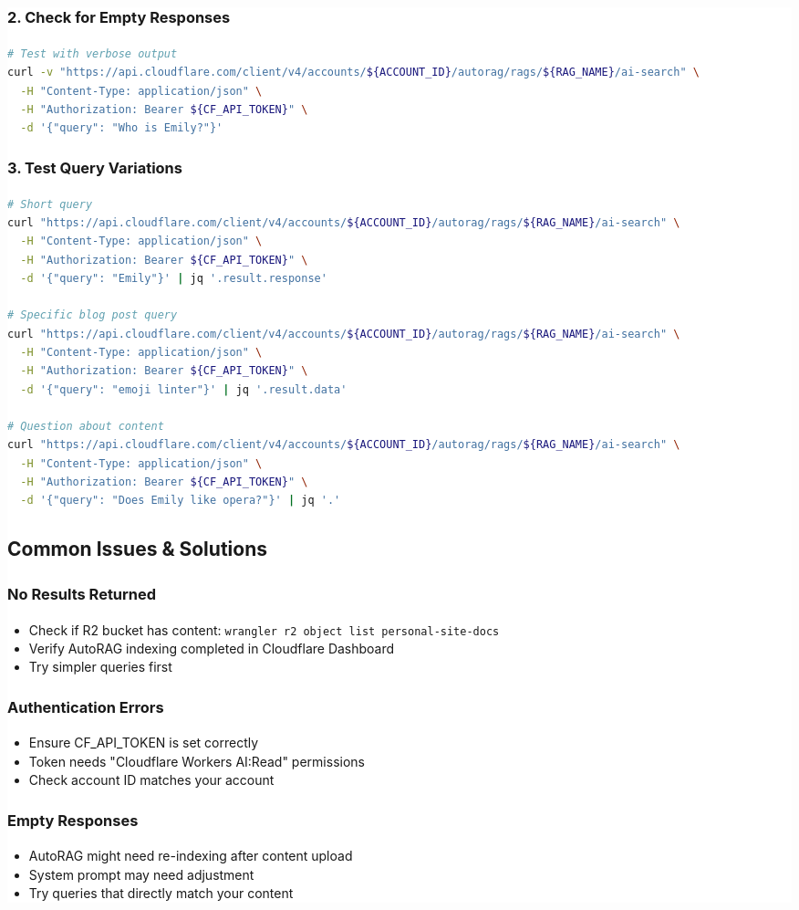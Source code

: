 ### 2. Check for Empty Responses
```bash
# Test with verbose output
curl -v "https://api.cloudflare.com/client/v4/accounts/${ACCOUNT_ID}/autorag/rags/${RAG_NAME}/ai-search" \
  -H "Content-Type: application/json" \
  -H "Authorization: Bearer ${CF_API_TOKEN}" \
  -d '{"query": "Who is Emily?"}'
```

### 3. Test Query Variations
```bash
# Short query
curl "https://api.cloudflare.com/client/v4/accounts/${ACCOUNT_ID}/autorag/rags/${RAG_NAME}/ai-search" \
  -H "Content-Type: application/json" \
  -H "Authorization: Bearer ${CF_API_TOKEN}" \
  -d '{"query": "Emily"}' | jq '.result.response'

# Specific blog post query
curl "https://api.cloudflare.com/client/v4/accounts/${ACCOUNT_ID}/autorag/rags/${RAG_NAME}/ai-search" \
  -H "Content-Type: application/json" \
  -H "Authorization: Bearer ${CF_API_TOKEN}" \
  -d '{"query": "emoji linter"}' | jq '.result.data'

# Question about content
curl "https://api.cloudflare.com/client/v4/accounts/${ACCOUNT_ID}/autorag/rags/${RAG_NAME}/ai-search" \
  -H "Content-Type: application/json" \
  -H "Authorization: Bearer ${CF_API_TOKEN}" \
  -d '{"query": "Does Emily like opera?"}' | jq '.'
```

## Common Issues & Solutions

### No Results Returned
- Check if R2 bucket has content: `wrangler r2 object list personal-site-docs`
- Verify AutoRAG indexing completed in Cloudflare Dashboard
- Try simpler queries first

### Authentication Errors
- Ensure CF_API_TOKEN is set correctly
- Token needs "Cloudflare Workers AI:Read" permissions
- Check account ID matches your account

### Empty Responses
- AutoRAG might need re-indexing after content upload
- System prompt may need adjustment
- Try queries that directly match your content
